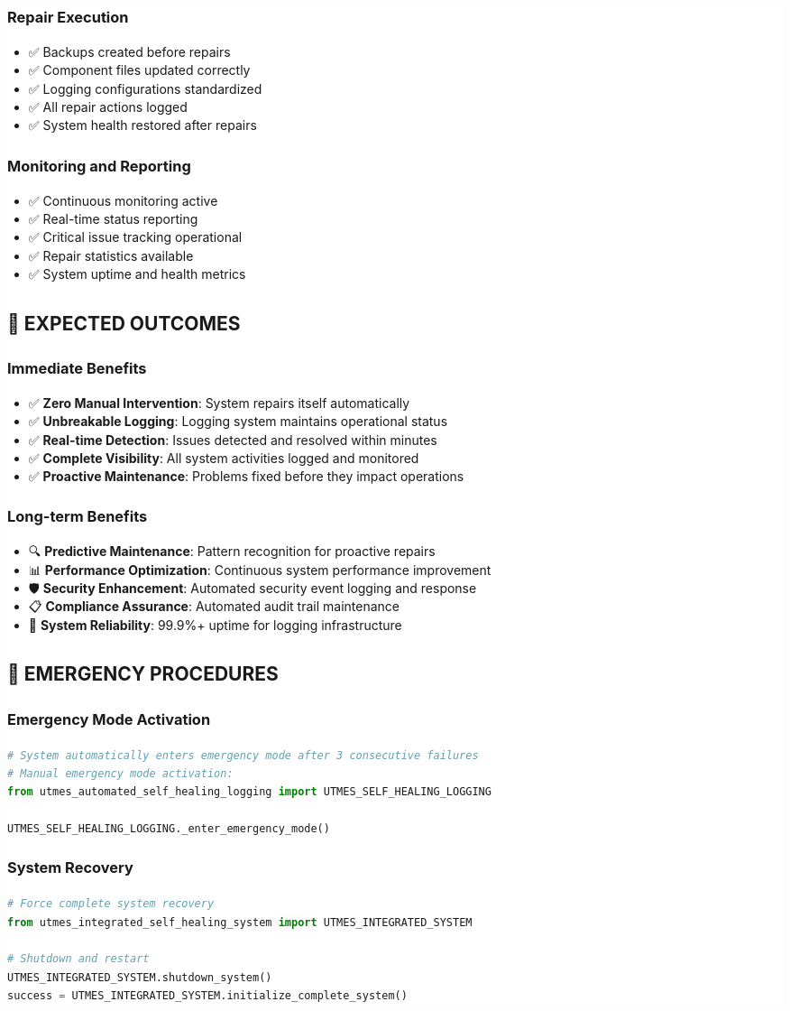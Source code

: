 ### **Repair Execution**
- ✅ Backups created before repairs
- ✅ Component files updated correctly
- ✅ Logging configurations standardized
- ✅ All repair actions logged
- ✅ System health restored after repairs

### **Monitoring and Reporting**
- ✅ Continuous monitoring active
- ✅ Real-time status reporting
- ✅ Critical issue tracking operational
- ✅ Repair statistics available
- ✅ System uptime and health metrics

## 🎯 **EXPECTED OUTCOMES**

### **Immediate Benefits**
- ✅ **Zero Manual Intervention**: System repairs itself automatically
- ✅ **Unbreakable Logging**: Logging system maintains operational status
- ✅ **Real-time Detection**: Issues detected and resolved within minutes
- ✅ **Complete Visibility**: All system activities logged and monitored
- ✅ **Proactive Maintenance**: Problems fixed before they impact operations

### **Long-term Benefits**
- 🔍 **Predictive Maintenance**: Pattern recognition for proactive repairs
- 📊 **Performance Optimization**: Continuous system performance improvement
- 🛡️ **Security Enhancement**: Automated security event logging and response
- 📋 **Compliance Assurance**: Automated audit trail maintenance
- 🚀 **System Reliability**: 99.9%+ uptime for logging infrastructure

## 🚨 **EMERGENCY PROCEDURES**

### **Emergency Mode Activation**
```python
# System automatically enters emergency mode after 3 consecutive failures
# Manual emergency mode activation:
from utmes_automated_self_healing_logging import UTMES_SELF_HEALING_LOGGING

UTMES_SELF_HEALING_LOGGING._enter_emergency_mode()
```

### **System Recovery**
```python
# Force complete system recovery
from utmes_integrated_self_healing_system import UTMES_INTEGRATED_SYSTEM

# Shutdown and restart
UTMES_INTEGRATED_SYSTEM.shutdown_system()
success = UTMES_INTEGRATED_SYSTEM.initialize_complete_system()
```
